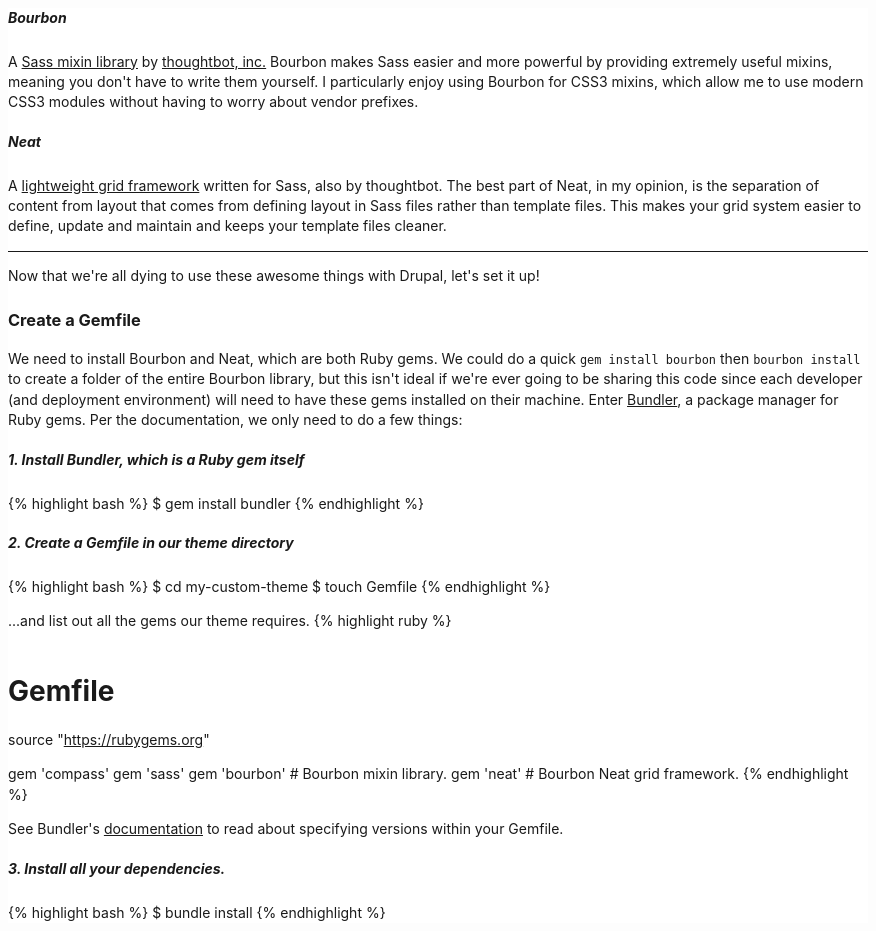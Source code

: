 ##### Bourbon
A [Sass mixin library](http://bourbon.io/) by [thoughtbot, inc.](https://thoughtbot.com/) Bourbon makes Sass easier and more powerful by providing extremely useful mixins, meaning you don't have to write them yourself. I particularly enjoy using Bourbon for CSS3 mixins, which allow me to use modern CSS3 modules without having to worry about vendor prefixes.

##### Neat
A [lightweight grid framework](http://neat.bourbon.io/) written for Sass, also by thoughtbot. The best part of Neat, in my opinion, is the separation of content from layout that comes from defining layout in Sass files rather than template files. This makes your grid system easier to define, update and maintain and keeps your template files cleaner.

<hr>

Now that we're all dying to use these awesome things with Drupal, let's set it up!

### Create a Gemfile

We need to install Bourbon and Neat, which are both Ruby gems. We could do a quick `gem install bourbon` then `bourbon install` to create a folder of the entire Bourbon library, but this isn't ideal if we're ever going to be sharing this code since each developer (and deployment environment) will need to have these gems installed on their machine. Enter [Bundler](http://bundler.io/), a package manager for Ruby gems. Per the documentation, we only need to do a few things:

##### 1. Install Bundler, which is a Ruby gem itself
{% highlight bash %}
$ gem install bundler
{% endhighlight %}

##### 2. Create a Gemfile in our theme directory
{% highlight bash %}
$ cd my-custom-theme
$ touch Gemfile
{% endhighlight %}

...and list out all the gems our theme requires.
{% highlight ruby %}
# Gemfile
source "https://rubygems.org"

gem 'compass'
gem 'sass'
gem 'bourbon'        # Bourbon mixin library.
gem 'neat'           # Bourbon Neat grid framework.
{% endhighlight %}

See Bundler's [documentation](http://bundler.io/gemfile.html) to read about specifying versions within your Gemfile.

##### 3. Install all your dependencies.
{% highlight bash %}
$ bundle install
{% endhighlight %}
